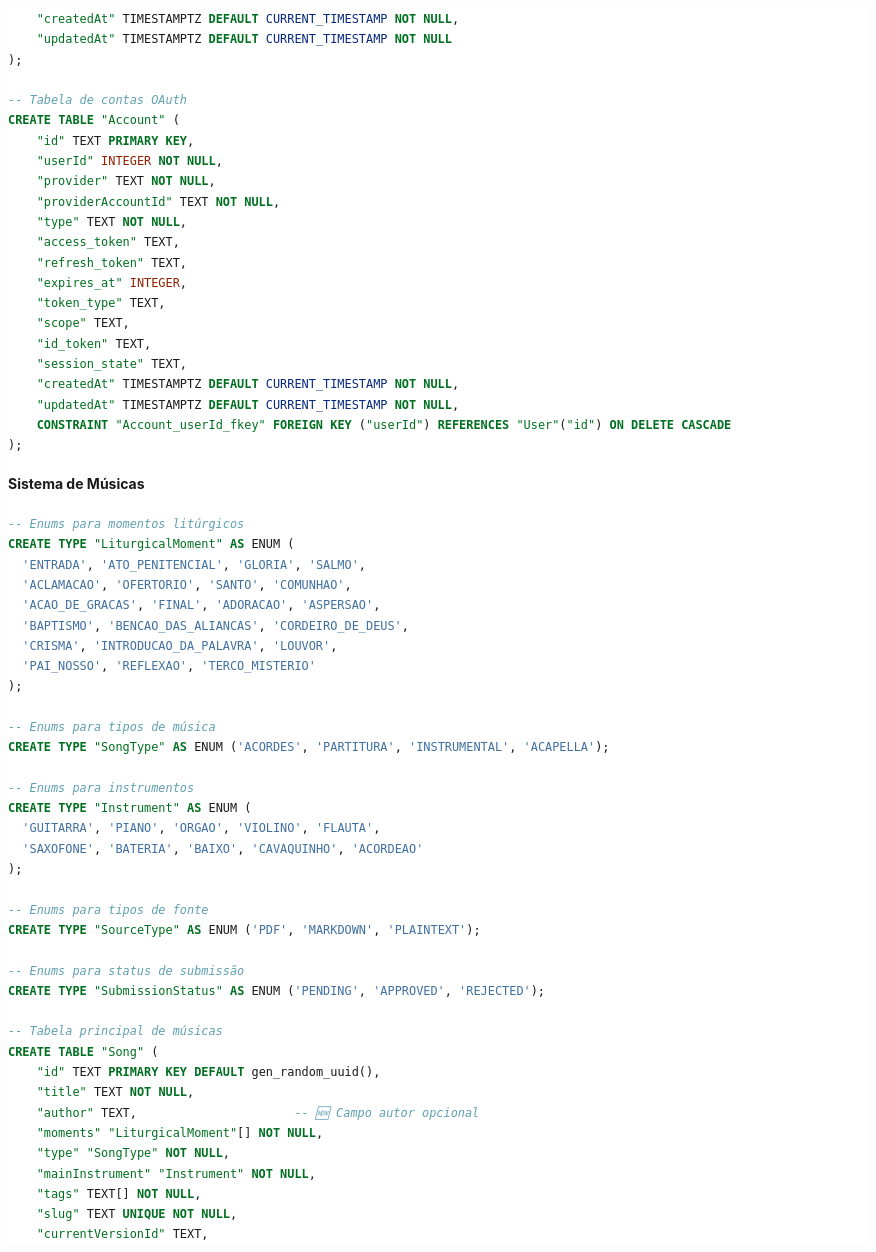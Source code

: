 ```sql
    "createdAt" TIMESTAMPTZ DEFAULT CURRENT_TIMESTAMP NOT NULL,
    "updatedAt" TIMESTAMPTZ DEFAULT CURRENT_TIMESTAMP NOT NULL
);

-- Tabela de contas OAuth
CREATE TABLE "Account" (
    "id" TEXT PRIMARY KEY,
    "userId" INTEGER NOT NULL,
    "provider" TEXT NOT NULL,
    "providerAccountId" TEXT NOT NULL,
    "type" TEXT NOT NULL,
    "access_token" TEXT,
    "refresh_token" TEXT,
    "expires_at" INTEGER,
    "token_type" TEXT,
    "scope" TEXT,
    "id_token" TEXT,
    "session_state" TEXT,
    "createdAt" TIMESTAMPTZ DEFAULT CURRENT_TIMESTAMP NOT NULL,
    "updatedAt" TIMESTAMPTZ DEFAULT CURRENT_TIMESTAMP NOT NULL,
    CONSTRAINT "Account_userId_fkey" FOREIGN KEY ("userId") REFERENCES "User"("id") ON DELETE CASCADE
);
```

#### **Sistema de Músicas**
```sql
-- Enums para momentos litúrgicos
CREATE TYPE "LiturgicalMoment" AS ENUM (
  'ENTRADA', 'ATO_PENITENCIAL', 'GLORIA', 'SALMO',
  'ACLAMACAO', 'OFERTORIO', 'SANTO', 'COMUNHAO', 
  'ACAO_DE_GRACAS', 'FINAL', 'ADORACAO', 'ASPERSAO',
  'BAPTISMO', 'BENCAO_DAS_ALIANCAS', 'CORDEIRO_DE_DEUS',
  'CRISMA', 'INTRODUCAO_DA_PALAVRA', 'LOUVOR',
  'PAI_NOSSO', 'REFLEXAO', 'TERCO_MISTERIO'
);

-- Enums para tipos de música
CREATE TYPE "SongType" AS ENUM ('ACORDES', 'PARTITURA', 'INSTRUMENTAL', 'ACAPELLA');

-- Enums para instrumentos
CREATE TYPE "Instrument" AS ENUM (
  'GUITARRA', 'PIANO', 'ORGAO', 'VIOLINO', 'FLAUTA',
  'SAXOFONE', 'BATERIA', 'BAIXO', 'CAVAQUINHO', 'ACORDEAO'
);

-- Enums para tipos de fonte
CREATE TYPE "SourceType" AS ENUM ('PDF', 'MARKDOWN', 'PLAINTEXT');

-- Enums para status de submissão
CREATE TYPE "SubmissionStatus" AS ENUM ('PENDING', 'APPROVED', 'REJECTED');

-- Tabela principal de músicas
CREATE TABLE "Song" (
    "id" TEXT PRIMARY KEY DEFAULT gen_random_uuid(),
    "title" TEXT NOT NULL,
    "author" TEXT,                      -- 🆕 Campo autor opcional
    "moments" "LiturgicalMoment"[] NOT NULL,
    "type" "SongType" NOT NULL,
    "mainInstrument" "Instrument" NOT NULL,
    "tags" TEXT[] NOT NULL,
    "slug" TEXT UNIQUE NOT NULL,
    "currentVersionId" TEXT,
```